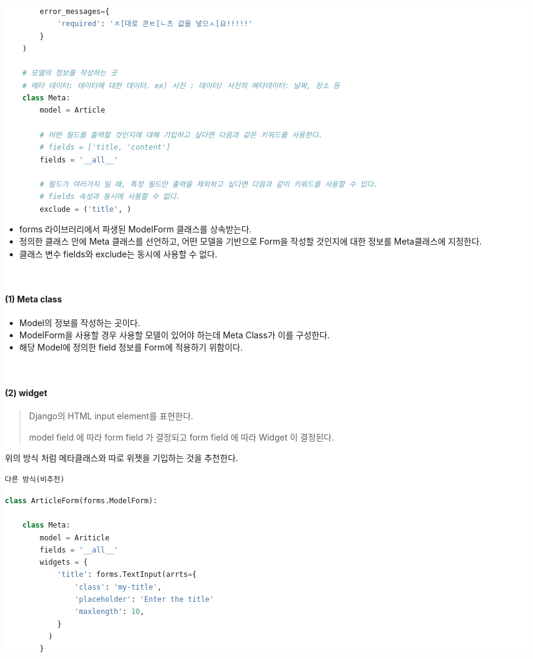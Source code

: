 ```python
        error_messages={
            'required': 'ㅈ[대로 콘ㅌ[ㄴ츠 값을 넣으ㅅ[요!!!!!'
        }
    )

    # 모델의 정보를 작성하는 곳
    # 메타 데이터: 데이터에 대한 데이터. ex) 사진 : 데이터/ 사진의 메타데이터: 날짜, 장소 등
    class Meta:
        model = Article
        
        # 어떤 필드를 출력할 것인지에 대해 기입하고 싶다면 다음과 같은 키워드를 사용한다. 
        # fields = ['title, 'content']
        fields = '__all__'

        # 필드가 여러가지 일 때, 특정 필드만 출력을 제외하고 싶다면 다음과 같이 키워드를 사용할 수 있다. 
        # fields 속성과 동시에 사용할 수 없다.
        exclude = ('title', )
```

- forms 라이브러리에서 파생된 ModelForm 클래스를 상속받는다.
- 정의한 클래스 안에 Meta 클래스를 선언하고, 어떤 모델을 기반으로 Form을 작성할 것인지에 대한 정보를 Meta클래스에 지정한다. 
- 클래스 변수 fields와 exclude는 동시에 사용할 수 없다. 

<br>

#### (1) Meta class

- Model의 정보를 작성하는 곳이다. 
- ModelForm을 사용할 경우 사용할 모델이 있어야 하는데 Meta Class가 이를 구성한다. 
- 해당 Model에 정의한 field 정보를 Form에 적용하기 위함이다.

<br>

#### (2) widget

> Django의 HTML input element를 표현한다. 
>
> model field 에 따라 form field 가 결정되고 form field 에 따라 Widget 이 결정된다.

위의 방식 처럼 메타클래스와 따로 위젯을 기입하는 것을 추천한다. 

`다른 방식(비추천)`

```python
class ArticleForm(forms.ModelForm):
    
    class Meta:
        model = Ariticle
        fields = '__all__'
        widgets = {
            'title': forms.TextInput(arrts={
                'class': 'my-title',
                'placeholder': 'Enter the title'
                'maxlength': 10,
            }
          )
        }
```
